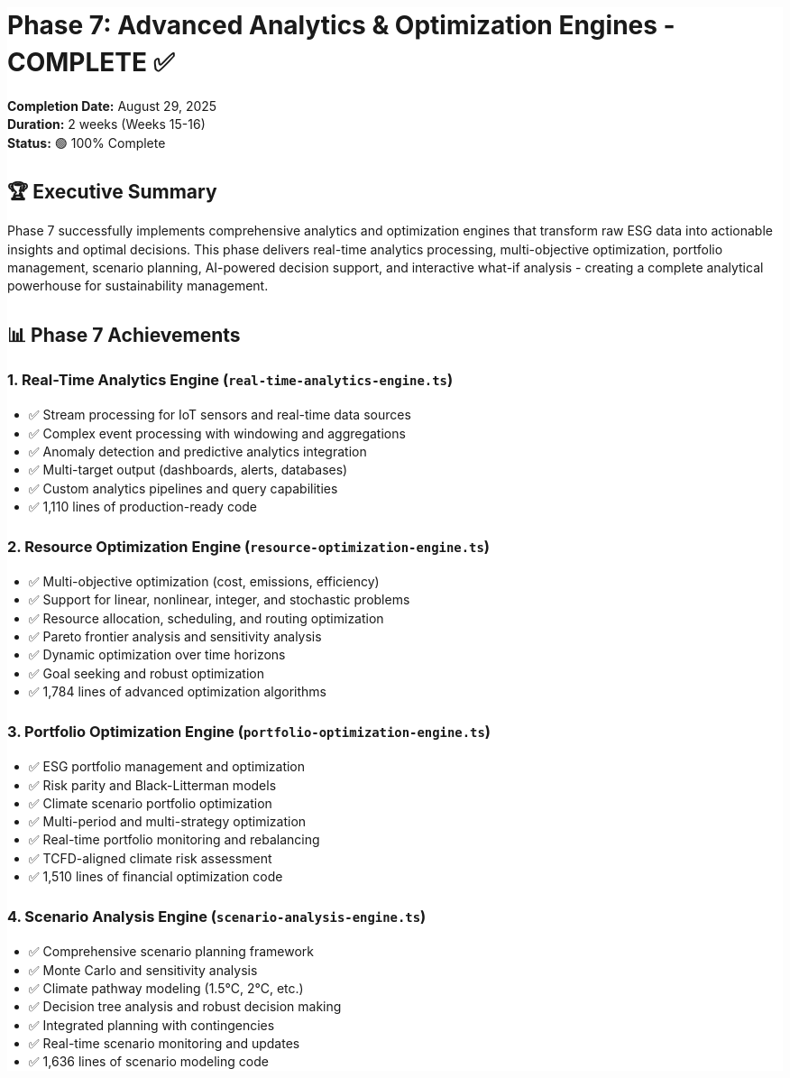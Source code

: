 # Phase 7: Advanced Analytics & Optimization Engines - COMPLETE ✅

**Completion Date:** August 29, 2025  
**Duration:** 2 weeks (Weeks 15-16)  
**Status:** 🟢 100% Complete

## 🏆 Executive Summary

Phase 7 successfully implements comprehensive analytics and optimization engines that transform raw ESG data into actionable insights and optimal decisions. This phase delivers real-time analytics processing, multi-objective optimization, portfolio management, scenario planning, AI-powered decision support, and interactive what-if analysis - creating a complete analytical powerhouse for sustainability management.

## 📊 Phase 7 Achievements

### 1. Real-Time Analytics Engine (`real-time-analytics-engine.ts`)
- ✅ Stream processing for IoT sensors and real-time data sources
- ✅ Complex event processing with windowing and aggregations
- ✅ Anomaly detection and predictive analytics integration
- ✅ Multi-target output (dashboards, alerts, databases)
- ✅ Custom analytics pipelines and query capabilities
- ✅ 1,110 lines of production-ready code

### 2. Resource Optimization Engine (`resource-optimization-engine.ts`)
- ✅ Multi-objective optimization (cost, emissions, efficiency)
- ✅ Support for linear, nonlinear, integer, and stochastic problems
- ✅ Resource allocation, scheduling, and routing optimization
- ✅ Pareto frontier analysis and sensitivity analysis
- ✅ Dynamic optimization over time horizons
- ✅ Goal seeking and robust optimization
- ✅ 1,784 lines of advanced optimization algorithms

### 3. Portfolio Optimization Engine (`portfolio-optimization-engine.ts`)
- ✅ ESG portfolio management and optimization
- ✅ Risk parity and Black-Litterman models
- ✅ Climate scenario portfolio optimization
- ✅ Multi-period and multi-strategy optimization
- ✅ Real-time portfolio monitoring and rebalancing
- ✅ TCFD-aligned climate risk assessment
- ✅ 1,510 lines of financial optimization code

### 4. Scenario Analysis Engine (`scenario-analysis-engine.ts`)
- ✅ Comprehensive scenario planning framework
- ✅ Monte Carlo and sensitivity analysis
- ✅ Climate pathway modeling (1.5°C, 2°C, etc.)
- ✅ Decision tree analysis and robust decision making
- ✅ Integrated planning with contingencies
- ✅ Real-time scenario monitoring and updates
- ✅ 1,636 lines of scenario modeling code
